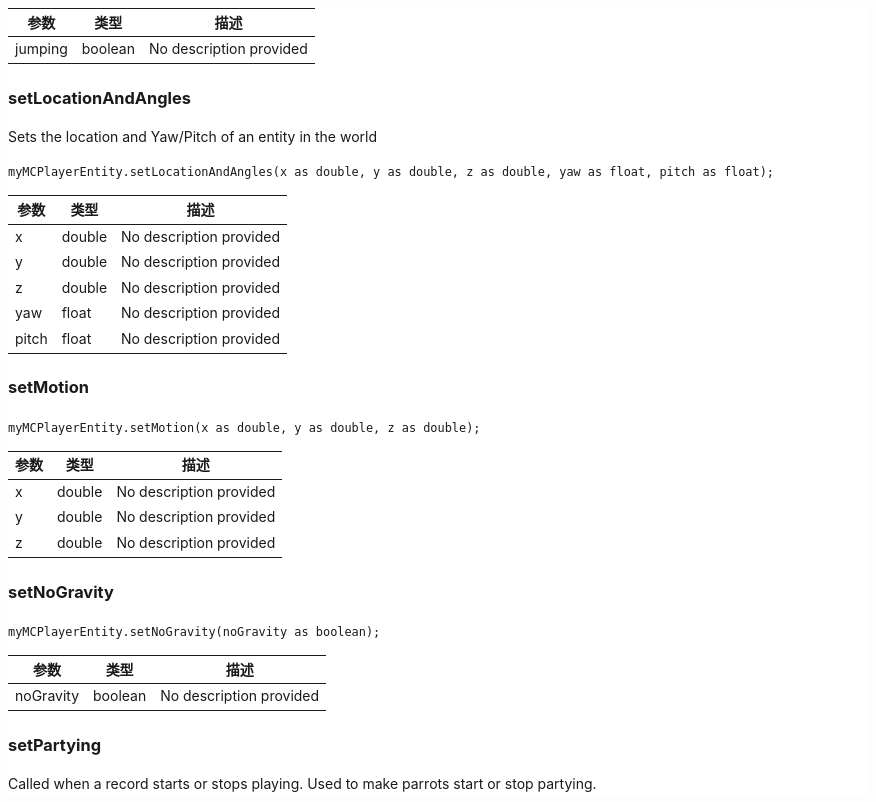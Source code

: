 | 参数      | 类型      | 描述                      |
| ------- | ------- | ----------------------- |
| jumping | boolean | No description provided |


### setLocationAndAngles

Sets the location and Yaw/Pitch of an entity in the world

```zenscript
myMCPlayerEntity.setLocationAndAngles(x as double, y as double, z as double, yaw as float, pitch as float);
```

| 参数    | 类型     | 描述                      |
| ----- | ------ | ----------------------- |
| x     | double | No description provided |
| y     | double | No description provided |
| z     | double | No description provided |
| yaw   | float  | No description provided |
| pitch | float  | No description provided |


### setMotion

```zenscript
myMCPlayerEntity.setMotion(x as double, y as double, z as double);
```

| 参数 | 类型     | 描述                      |
| -- | ------ | ----------------------- |
| x  | double | No description provided |
| y  | double | No description provided |
| z  | double | No description provided |


### setNoGravity

```zenscript
myMCPlayerEntity.setNoGravity(noGravity as boolean);
```

| 参数        | 类型      | 描述                      |
| --------- | ------- | ----------------------- |
| noGravity | boolean | No description provided |


### setPartying

Called when a record starts or stops playing. Used to make parrots start or stop partying.
